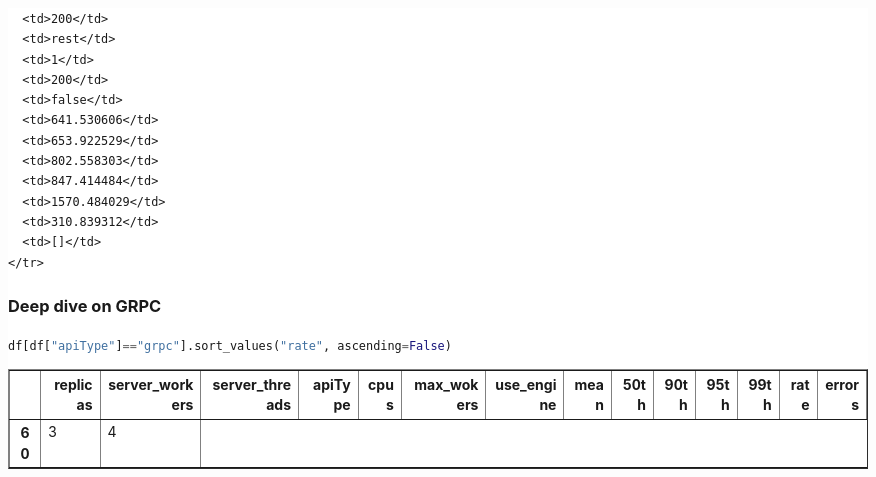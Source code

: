       <td>200</td>
      <td>rest</td>
      <td>1</td>
      <td>200</td>
      <td>false</td>
      <td>641.530606</td>
      <td>653.922529</td>
      <td>802.558303</td>
      <td>847.414484</td>
      <td>1570.484029</td>
      <td>310.839312</td>
      <td>[]</td>
    </tr>
  </tbody>
</table>
</div>



### Deep dive on GRPC


```python
df[df["apiType"]=="grpc"].sort_values("rate", ascending=False)
```




<div>
<style scoped>
    .dataframe tbody tr th:only-of-type {
        vertical-align: middle;
    }

    .dataframe tbody tr th {
        vertical-align: top;
    }

    .dataframe thead th {
        text-align: right;
    }
</style>
<table border="1" class="dataframe">
  <thead>
    <tr style="text-align: right;">
      <th></th>
      <th>replicas</th>
      <th>server_workers</th>
      <th>server_threads</th>
      <th>apiType</th>
      <th>cpus</th>
      <th>max_wokers</th>
      <th>use_engine</th>
      <th>mean</th>
      <th>50th</th>
      <th>90th</th>
      <th>95th</th>
      <th>99th</th>
      <th>rate</th>
      <th>errors</th>
    </tr>
  </thead>
  <tbody>
    <tr>
      <th>60</th>
      <td>3</td>
      <td>4</td>